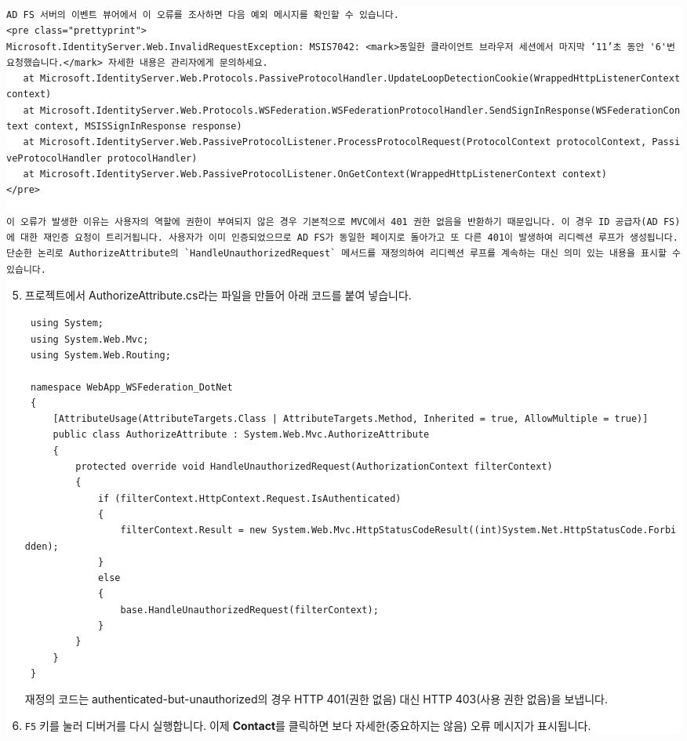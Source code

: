 	AD FS 서버의 이벤트 뷰어에서 이 오류를 조사하면 다음 예외 메시지를 확인할 수 있습니다. 
	<pre class="prettyprint">
	Microsoft.IdentityServer.Web.InvalidRequestException: MSIS7042: <mark>동일한 클라이언트 브라우저 세션에서 마지막 ‘11’초 동안 '6'번 요청했습니다.</mark> 자세한 내용은 관리자에게 문의하세요.
	   at Microsoft.IdentityServer.Web.Protocols.PassiveProtocolHandler.UpdateLoopDetectionCookie(WrappedHttpListenerContext context)
	   at Microsoft.IdentityServer.Web.Protocols.WSFederation.WSFederationProtocolHandler.SendSignInResponse(WSFederationContext context, MSISSignInResponse response)
	   at Microsoft.IdentityServer.Web.PassiveProtocolListener.ProcessProtocolRequest(ProtocolContext protocolContext, PassiveProtocolHandler protocolHandler)
	   at Microsoft.IdentityServer.Web.PassiveProtocolListener.OnGetContext(WrappedHttpListenerContext context)
	</pre>

	이 오류가 발생한 이유는 사용자의 역할에 권한이 부여되지 않은 경우 기본적으로 MVC에서 401 권한 없음을 반환하기 때문입니다. 이 경우 ID 공급자(AD FS)에 대한 재인증 요청이 트리거됩니다. 사용자가 이미 인증되었으므로 AD FS가 동일한 페이지로 돌아가고 또 다른 401이 발생하여 리디렉션 루프가 생성됩니다. 단순한 논리로 AuthorizeAttribute의 `HandleUnauthorizedRequest` 메서드를 재정의하여 리디렉션 루프를 계속하는 대신 의미 있는 내용을 표시할 수 있습니다.

5. 프로젝트에서 AuthorizeAttribute.cs라는 파일을 만들어 아래 코드를 붙여 넣습니다.

		using System;
		using System.Web.Mvc;
		using System.Web.Routing;
		
		namespace WebApp_WSFederation_DotNet
		{
		    [AttributeUsage(AttributeTargets.Class | AttributeTargets.Method, Inherited = true, AllowMultiple = true)]
		    public class AuthorizeAttribute : System.Web.Mvc.AuthorizeAttribute
		    {
		        protected override void HandleUnauthorizedRequest(AuthorizationContext filterContext)
		        {
		            if (filterContext.HttpContext.Request.IsAuthenticated)
		            {
		                filterContext.Result = new System.Web.Mvc.HttpStatusCodeResult((int)System.Net.HttpStatusCode.Forbidden);
		            }
		            else
		            {
		                base.HandleUnauthorizedRequest(filterContext);
		            }
		        }
		    }
		}

	재정의 코드는 authenticated-but-unauthorized의 경우 HTTP 401(권한 없음) 대신 HTTP 403(사용 권한 없음)을 보냅니다.

6. `F5` 키를 눌러 디버거를 다시 실행합니다. 이제 **Contact**를 클릭하면 보다 자세한(중요하지는 않음) 오류 메시지가 표시됩니다.

